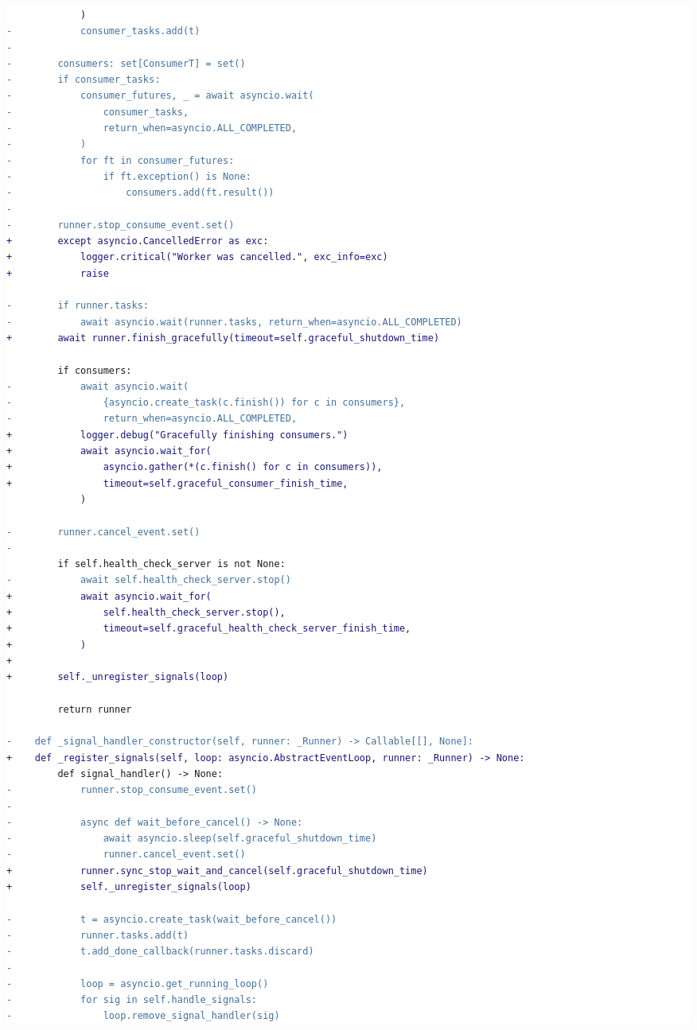 ```diff
             )
-            consumer_tasks.add(t)
-
-        consumers: set[ConsumerT] = set()
-        if consumer_tasks:
-            consumer_futures, _ = await asyncio.wait(
-                consumer_tasks,
-                return_when=asyncio.ALL_COMPLETED,
-            )
-            for ft in consumer_futures:
-                if ft.exception() is None:
-                    consumers.add(ft.result())
-
-        runner.stop_consume_event.set()
+        except asyncio.CancelledError as exc:
+            logger.critical("Worker was cancelled.", exc_info=exc)
+            raise
 
-        if runner.tasks:
-            await asyncio.wait(runner.tasks, return_when=asyncio.ALL_COMPLETED)
+        await runner.finish_gracefully(timeout=self.graceful_shutdown_time)
 
         if consumers:
-            await asyncio.wait(
-                {asyncio.create_task(c.finish()) for c in consumers},
-                return_when=asyncio.ALL_COMPLETED,
+            logger.debug("Gracefully finishing consumers.")
+            await asyncio.wait_for(
+                asyncio.gather(*(c.finish() for c in consumers)),
+                timeout=self.graceful_consumer_finish_time,
             )
 
-        runner.cancel_event.set()
-
         if self.health_check_server is not None:
-            await self.health_check_server.stop()
+            await asyncio.wait_for(
+                self.health_check_server.stop(),
+                timeout=self.graceful_health_check_server_finish_time,
+            )
+
+        self._unregister_signals(loop)
 
         return runner
 
-    def _signal_handler_constructor(self, runner: _Runner) -> Callable[[], None]:
+    def _register_signals(self, loop: asyncio.AbstractEventLoop, runner: _Runner) -> None:
         def signal_handler() -> None:
-            runner.stop_consume_event.set()
-
-            async def wait_before_cancel() -> None:
-                await asyncio.sleep(self.graceful_shutdown_time)
-                runner.cancel_event.set()
+            runner.sync_stop_wait_and_cancel(self.graceful_shutdown_time)
+            self._unregister_signals(loop)
 
-            t = asyncio.create_task(wait_before_cancel())
-            runner.tasks.add(t)
-            t.add_done_callback(runner.tasks.discard)
-
-            loop = asyncio.get_running_loop()
-            for sig in self.handle_signals:
-                loop.remove_signal_handler(sig)
```